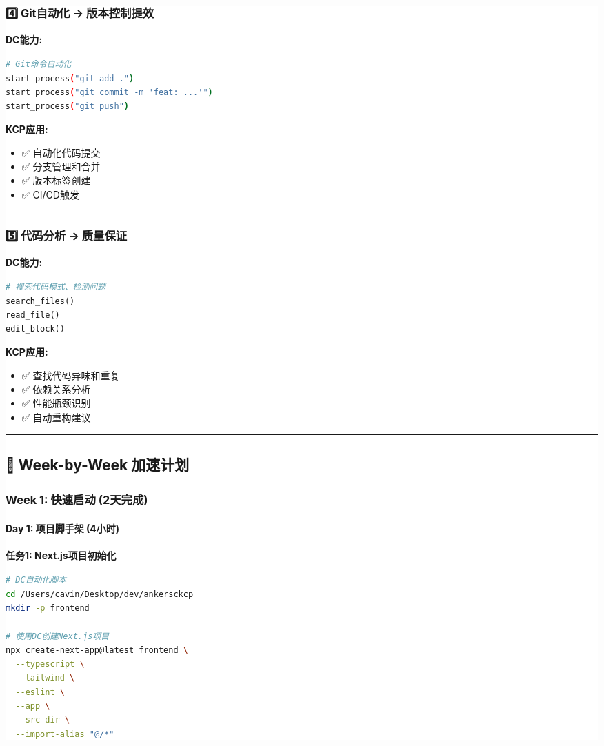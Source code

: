 
### 4️⃣ Git自动化 → 版本控制提效

**DC能力:**
```bash
# Git命令自动化
start_process("git add .")
start_process("git commit -m 'feat: ...'")
start_process("git push")
```

**KCP应用:**
- ✅ 自动化代码提交
- ✅ 分支管理和合并
- ✅ 版本标签创建
- ✅ CI/CD触发

---

### 5️⃣ 代码分析 → 质量保证

**DC能力:**
```python
# 搜索代码模式、检测问题
search_files()
read_file()
edit_block()
```

**KCP应用:**
- ✅ 查找代码异味和重复
- ✅ 依赖关系分析
- ✅ 性能瓶颈识别
- ✅ 自动重构建议

---

## 📅 Week-by-Week 加速计划

### Week 1: 快速启动 (2天完成)

#### Day 1: 项目脚手架 (4小时)

**任务1: Next.js项目初始化**
```bash
# DC自动化脚本
cd /Users/cavin/Desktop/dev/ankersckcp
mkdir -p frontend

# 使用DC创建Next.js项目
npx create-next-app@latest frontend \
  --typescript \
  --tailwind \
  --eslint \
  --app \
  --src-dir \
  --import-alias "@/*"
```
